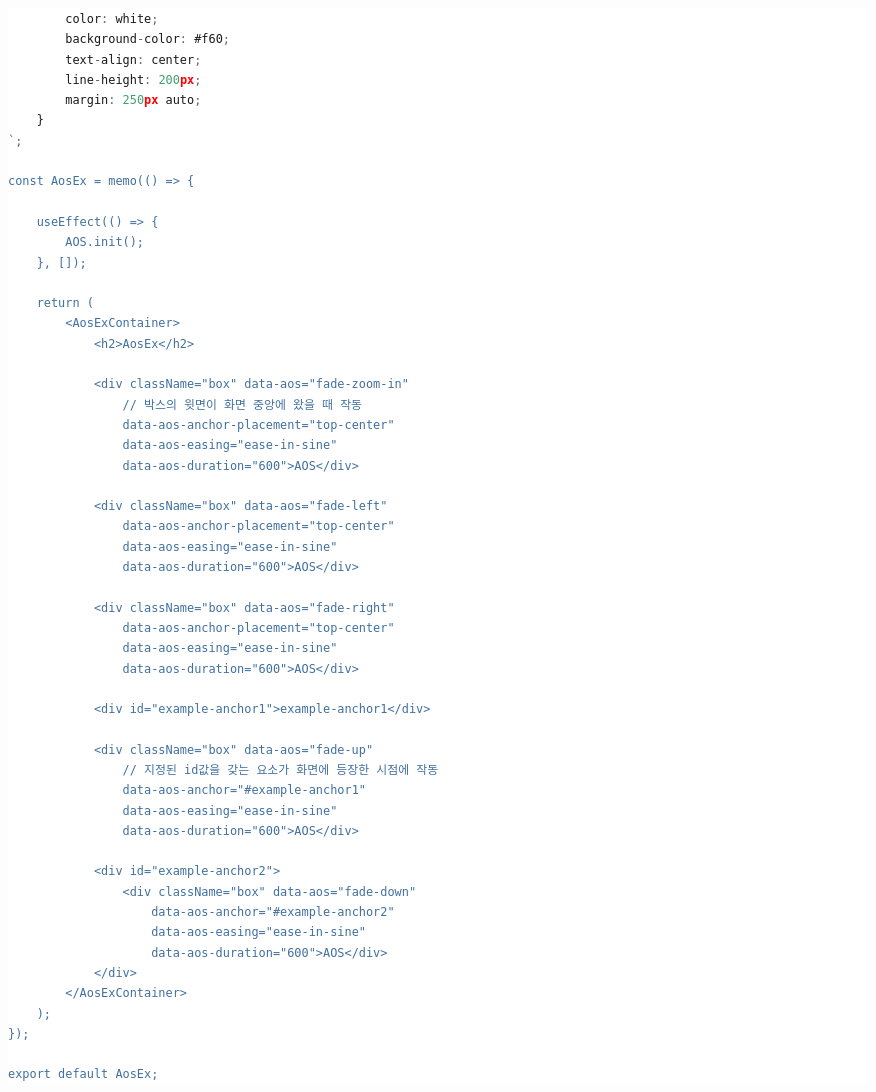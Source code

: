 ```jsx
        color: white;
        background-color: #f60;
        text-align: center;
        line-height: 200px;
        margin: 250px auto;
    }
`;

const AosEx = memo(() => {

    useEffect(() => {
        AOS.init();
    }, []);

    return (
        <AosExContainer>
            <h2>AosEx</h2>

            <div className="box" data-aos="fade-zoom-in"
                // 박스의 윗면이 화면 중앙에 왔을 때 작동
                data-aos-anchor-placement="top-center"
                data-aos-easing="ease-in-sine"
                data-aos-duration="600">AOS</div>

            <div className="box" data-aos="fade-left"
                data-aos-anchor-placement="top-center"
                data-aos-easing="ease-in-sine"
                data-aos-duration="600">AOS</div>

            <div className="box" data-aos="fade-right"
                data-aos-anchor-placement="top-center"
                data-aos-easing="ease-in-sine"
                data-aos-duration="600">AOS</div>

            <div id="example-anchor1">example-anchor1</div>

            <div className="box" data-aos="fade-up"
                // 지정된 id값을 갖는 요소가 화면에 등장한 시점에 작동
                data-aos-anchor="#example-anchor1"
                data-aos-easing="ease-in-sine"
                data-aos-duration="600">AOS</div>

            <div id="example-anchor2">
                <div className="box" data-aos="fade-down"
                    data-aos-anchor="#example-anchor2"
                    data-aos-easing="ease-in-sine"
                    data-aos-duration="600">AOS</div>
            </div>
        </AosExContainer>
    );
});

export default AosEx;
```
